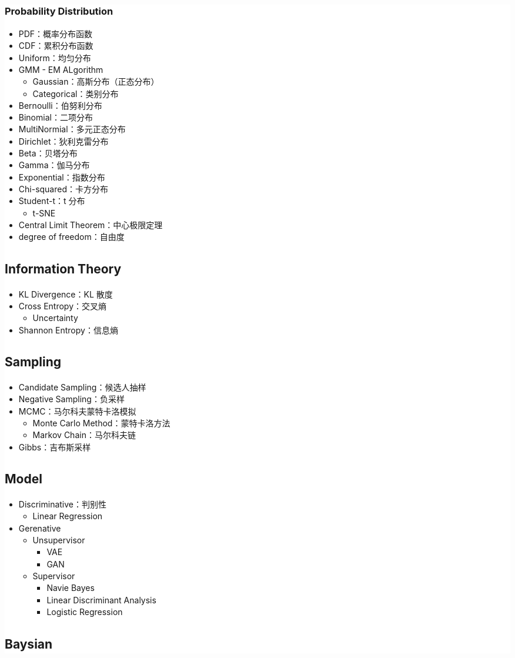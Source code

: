 ### Probability Distribution

* PDF：概率分布函数
* CDF：累积分布函数
* Uniform：均匀分布
* GMM - EM ALgorithm
    - Gaussian：高斯分布（正态分布）
    - Categorical：类别分布
* Bernoulli：伯努利分布
* Binomial：二项分布
* MultiNormial：多元正态分布
* Dirichlet：狄利克雷分布
* Beta：贝塔分布
* Gamma：伽马分布
* Exponential：指数分布
* Chi-squared：卡方分布
* Student-t：t 分布
    - t-SNE
* Central Limit Theorem：中心极限定理
* degree of freedom：自由度

## Information Theory

* KL Divergence：KL 散度
* Cross Entropy：交叉熵
    - Uncertainty
* Shannon Entropy：信息熵

## Sampling

* Candidate Sampling：候选人抽样
* Negative Sampling：负采样
* MCMC：马尔科夫蒙特卡洛模拟
    - Monte Carlo Method：蒙特卡洛方法
    - Markov Chain：马尔科夫链
* Gibbs：吉布斯采样

## Model

* Discriminative：判别性
    - Linear Regression
* Gerenative
    - Unsupervisor
        - VAE
        - GAN
    - Supervisor
        - Navie Bayes
        - Linear Discriminant Analysis
        - Logistic Regression

## Baysian
